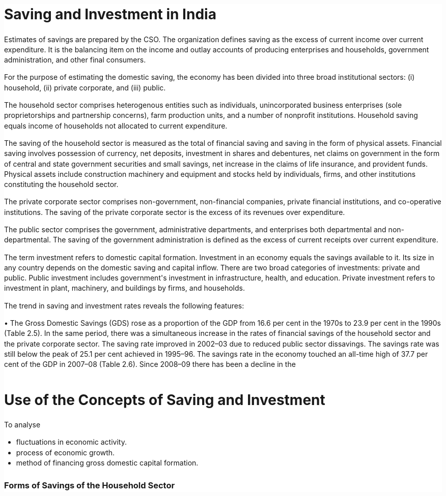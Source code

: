 # **Saving and Investment in India**

Estimates of savings are prepared by the CSO. The organization defines saving as the excess of current income over current expenditure. It is the balancing item on the income and outlay accounts of producing enterprises and households, government administration, and other final consumers.

For the purpose of estimating the domestic saving, the economy has been divided into three broad institutional sectors: (i) household, (ii) private corporate, and (iii) public.

The household sector comprises heterogenous entities such as individuals, unincorporated business enterprises (sole proprietorships and partnership concerns), farm production units, and a number of nonprofit institutions. Household saving equals income of households not allocated to current expenditure.

The saving of the household sector is measured as the total of financial saving and saving in the form of physical assets. Financial saving involves possession of currency, net deposits, investment in shares and debentures, net claims on government in the form of central and state government securities and small savings, net increase in the claims of life insurance, and provident funds. Physical assets include construction machinery and equipment and stocks held by individuals, firms, and other institutions constituting the household sector.

The private corporate sector comprises non-government, non-financial companies, private financial institutions, and co-operative institutions. The saving of the private corporate sector is the excess of its revenues over expenditure.

The public sector comprises the government, administrative departments, and enterprises both departmental and non-departmental. The saving of the government administration is defined as the excess of current receipts over current expenditure.

The term investment refers to domestic capital formation. Investment in an economy equals the savings available to it. Its size in any country depends on the domestic saving and capital inflow. There are two broad categories of investments: private and public. Public investment includes government's investment in infrastructure, health, and education. Private investment refers to investment in plant, machinery, and buildings by firms, and households.

The trend in saving and investment rates reveals the following features:

• The Gross Domestic Savings (GDS) rose as a proportion of the GDP from 16.6 per cent in the 1970s to 23.9 per cent in the 1990s (Table 2.5). In the same period, there was a simultaneous increase in the rates of financial savings of the household sector and the private corporate sector. The saving rate improved in 2002–03 due to reduced public sector dissavings. The savings rate was still below the peak of 25.1 per cent achieved in 1995–96. The savings rate in the economy touched an all-time high of 37.7 per cent of the GDP in 2007–08 (Table 2.6). Since 2008–09 there has been a decline in the

# **Use of the Concepts of Saving and Investment**

To analyse

- fluctuations in economic activity.
- process of economic growth.
- method of financing gross domestic capital formation.

### **Forms of Savings of the Household Sector**
